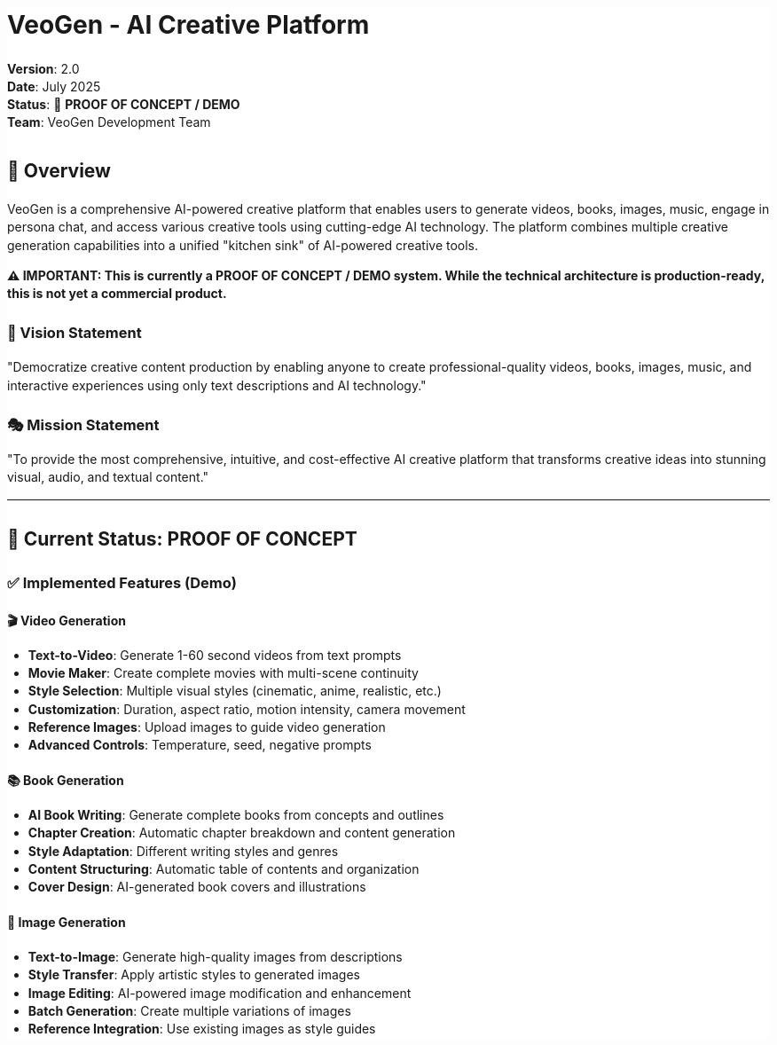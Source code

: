 # VeoGen - AI Creative Platform

**Version**: 2.0  
**Date**: July 2025  
**Status**: 🔬 **PROOF OF CONCEPT / DEMO**  
**Team**: VeoGen Development Team

## 🎯 Overview

VeoGen is a comprehensive AI-powered creative platform that enables users to generate videos, books, images, music, engage in persona chat, and access various creative tools using cutting-edge AI technology. The platform combines multiple creative generation capabilities into a unified "kitchen sink" of AI-powered creative tools.

**⚠️ IMPORTANT: This is currently a PROOF OF CONCEPT / DEMO system. While the technical architecture is production-ready, this is not yet a commercial product.**

### 🎪 Vision Statement
"Democratize creative content production by enabling anyone to create professional-quality videos, books, images, music, and interactive experiences using only text descriptions and AI technology."

### 🎭 Mission Statement
"To provide the most comprehensive, intuitive, and cost-effective AI creative platform that transforms creative ideas into stunning visual, audio, and textual content."

---

## 🔬 Current Status: PROOF OF CONCEPT

### ✅ **Implemented Features (Demo)**

#### 🎬 **Video Generation**
- **Text-to-Video**: Generate 1-60 second videos from text prompts
- **Movie Maker**: Create complete movies with multi-scene continuity
- **Style Selection**: Multiple visual styles (cinematic, anime, realistic, etc.)
- **Customization**: Duration, aspect ratio, motion intensity, camera movement
- **Reference Images**: Upload images to guide video generation
- **Advanced Controls**: Temperature, seed, negative prompts

#### 📚 **Book Generation**
- **AI Book Writing**: Generate complete books from concepts and outlines
- **Chapter Creation**: Automatic chapter breakdown and content generation
- **Style Adaptation**: Different writing styles and genres
- **Content Structuring**: Automatic table of contents and organization
- **Cover Design**: AI-generated book covers and illustrations

#### 🎨 **Image Generation**
- **Text-to-Image**: Generate high-quality images from descriptions
- **Style Transfer**: Apply artistic styles to generated images
- **Image Editing**: AI-powered image modification and enhancement
- **Batch Generation**: Create multiple variations of images
- **Reference Integration**: Use existing images as style guides
